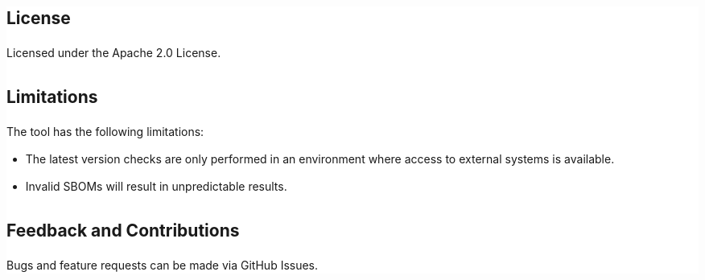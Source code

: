 ## License

Licensed under the Apache 2.0 License.

## Limitations

The tool has the following limitations:

- The latest version checks are only performed in an environment where access to external systems is available.

- Invalid SBOMs will result in unpredictable results.

## Feedback and Contributions

Bugs and feature requests can be made via GitHub Issues.